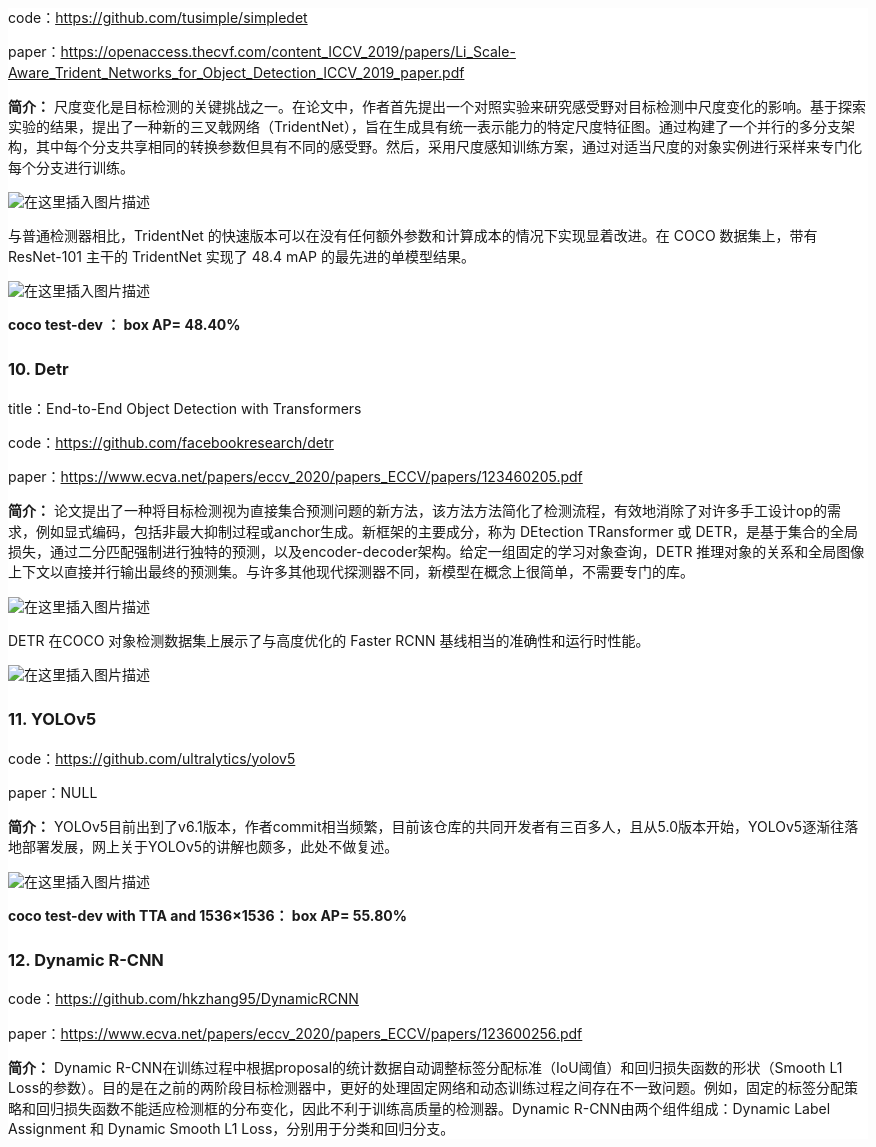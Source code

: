 code：https://github.com/tusimple/simpledet

paper：https://openaccess.thecvf.com/content_ICCV_2019/papers/Li_Scale-Aware_Trident_Networks_for_Object_Detection_ICCV_2019_paper.pdf

**简介：** 尺度变化是目标检测的关键挑战之一。在论文中，作者首先提出一个对照实验来研究感受野对目标检测中尺度变化的影响。基于探索实验的结果，提出了一种新的三叉戟网络（TridentNet），旨在生成具有统一表示能力的特定尺度特征图。通过构建了一个并行的多分支架构，其中每个分支共享相同的转换参数但具有不同的感受野。然后，采用尺度感知训练方案，通过对适当尺度的对象实例进行采样来专门化每个分支进行训练。

![在这里插入图片描述](https://img-blog.csdnimg.cn/f5e4781acc844f4ca1831cb895347f00.png?x-oss-process=image/watermark,type_d3F5LXplbmhlaQ,shadow_50,text_Q1NETiBAcG9nZ18=,size_20,color_FFFFFF,t_70,g_se,x_16)

与普通检测器相比，TridentNet 的快速版本可以在没有任何额外参数和计算成本的情况下实现显着改进。在 COCO 数据集上，带有 ResNet-101 主干的 TridentNet 实现了 48.4 mAP 的最先进的单模型结果。

![在这里插入图片描述](https://img-blog.csdnimg.cn/515ac436ad474cbba574326277fe986f.png)

**coco test-dev ： box AP= 48.40%**

###  **10. Detr**

title：End-to-End Object Detection with Transformers

code：https://github.com/facebookresearch/detr

paper：https://www.ecva.net/papers/eccv_2020/papers_ECCV/papers/123460205.pdf

**简介：** 论文提出了一种将目标检测视为直接集合预测问题的新方法，该方法方法简化了检测流程，有效地消除了对许多手工设计op的需求，例如显式编码，包括非最大抑制过程或anchor生成。新框架的主要成分，称为 DEtection TRansformer 或 DETR，是基于集合的全局损失，通过二分匹配强制进行独特的预测，以及encoder-decoder架构。给定一组固定的学习对象查询，DETR 推理对象的关系和全局图像上下文以直接并行输出最终的预测集。与许多其他现代探测器不同，新模型在概念上很简单，不需要专门的库。

![在这里插入图片描述](https://img-blog.csdnimg.cn/581c1112315d40ae9f592ec582c3b3a1.png?x-oss-process=image/watermark,type_d3F5LXplbmhlaQ,shadow_50,text_Q1NETiBAcG9nZ18=,size_20,color_FFFFFF,t_70,g_se,x_16)

DETR 在COCO 对象检测数据集上展示了与高度优化的 Faster RCNN 基线相当的准确性和运行时性能。

![在这里插入图片描述](https://img-blog.csdnimg.cn/0c64f3b3c6444cbead9db583c2fe582a.png?x-oss-process=image/watermark,type_d3F5LXplbmhlaQ,shadow_50,text_Q1NETiBAcG9nZ18=,size_20,color_FFFFFF,t_70,g_se,x_16)

###  **11. YOLOv5**

code：https://github.com/ultralytics/yolov5

paper：NULL

**简介：** YOLOv5目前出到了v6.1版本，作者commit相当频繁，目前该仓库的共同开发者有三百多人，且从5.0版本开始，YOLOv5逐渐往落地部署发展，网上关于YOLOv5的讲解也颇多，此处不做复述。

![在这里插入图片描述](https://img-blog.csdnimg.cn/976ea1e7ad8f4304a37ddf04bc68cb89.png?x-oss-process=image/watermark,type_d3F5LXplbmhlaQ,shadow_50,text_Q1NETiBAcG9nZ18=,size_20,color_FFFFFF,t_70,g_se,x_16)

**coco test-dev with TTA and 1536×1536： box AP= 55.80%**

###  **12. Dynamic R-CNN**

code：https://github.com/hkzhang95/DynamicRCNN

paper：https://www.ecva.net/papers/eccv_2020/papers_ECCV/papers/123600256.pdf

**简介：** Dynamic R-CNN在训练过程中根据proposal的统计数据自动调整标签分配标准（IoU阈值）和回归损失函数的形状（Smooth L1 Loss的参数）。目的是在之前的两阶段目标检测器中，更好的处理固定网络和动态训练过程之间存在不一致问题。例如，固定的标签分配策略和回归损失函数不能适应检测框的分布变化，因此不利于训练高质量的检测器。Dynamic R-CNN由两个组件组成：Dynamic Label Assignment 和 Dynamic Smooth L1 Loss，分别用于分类和回归分支。
